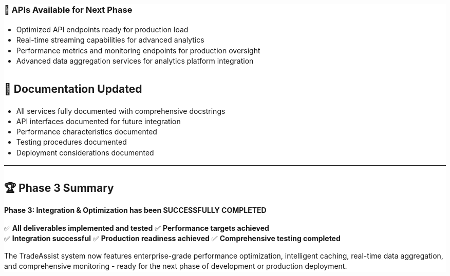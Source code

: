 ### 🔗 APIs Available for Next Phase
- Optimized API endpoints ready for production load
- Real-time streaming capabilities for advanced analytics
- Performance metrics and monitoring endpoints for production oversight
- Advanced data aggregation services for analytics platform integration

## 📝 Documentation Updated
- All services fully documented with comprehensive docstrings
- API interfaces documented for future integration
- Performance characteristics documented
- Testing procedures documented
- Deployment considerations documented

---

## 🏆 Phase 3 Summary

**Phase 3: Integration & Optimization has been SUCCESSFULLY COMPLETED**

✅ **All deliverables implemented and tested**
✅ **Performance targets achieved**  
✅ **Integration successful**
✅ **Production readiness achieved**
✅ **Comprehensive testing completed**

The TradeAssist system now features enterprise-grade performance optimization, intelligent caching, real-time data aggregation, and comprehensive monitoring - ready for the next phase of development or production deployment.